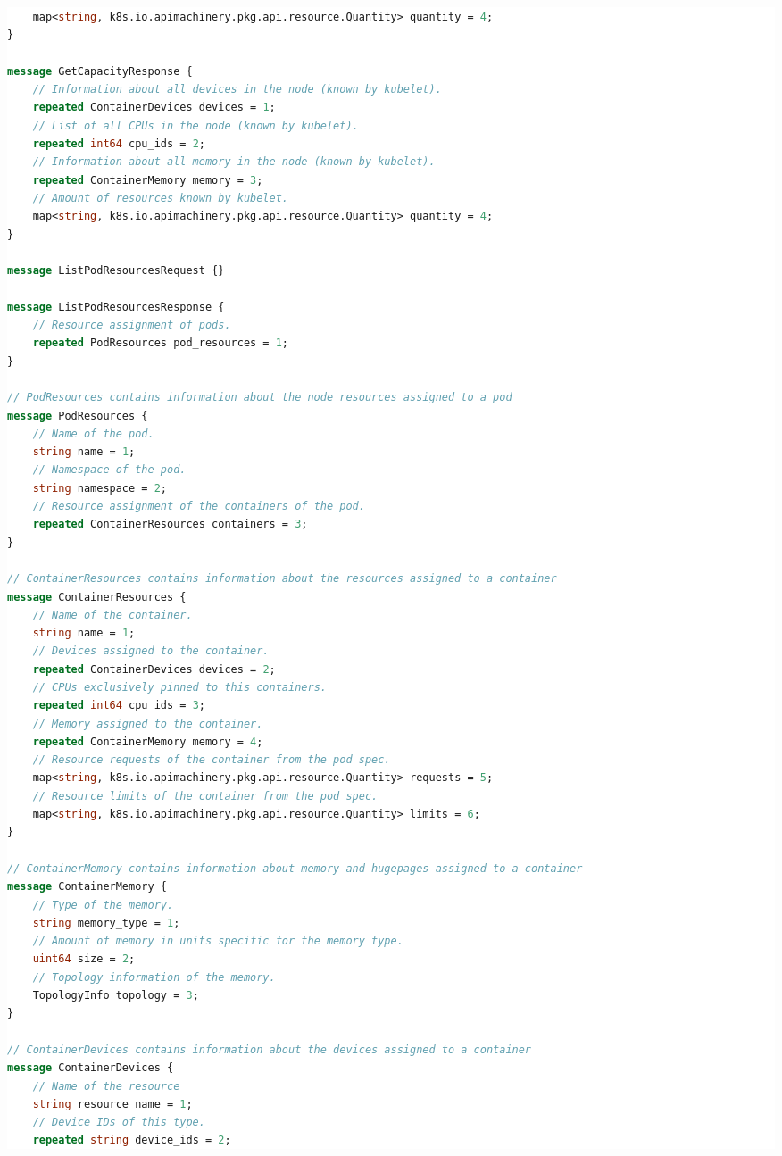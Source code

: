 ```protobuf
    map<string, k8s.io.apimachinery.pkg.api.resource.Quantity> quantity = 4;
}

message GetCapacityResponse {
    // Information about all devices in the node (known by kubelet).
    repeated ContainerDevices devices = 1;
    // List of all CPUs in the node (known by kubelet).
    repeated int64 cpu_ids = 2;
    // Information about all memory in the node (known by kubelet).
    repeated ContainerMemory memory = 3;
    // Amount of resources known by kubelet.
    map<string, k8s.io.apimachinery.pkg.api.resource.Quantity> quantity = 4;
}

message ListPodResourcesRequest {}

message ListPodResourcesResponse {
    // Resource assignment of pods.
    repeated PodResources pod_resources = 1;
}

// PodResources contains information about the node resources assigned to a pod
message PodResources {
    // Name of the pod.
    string name = 1;
    // Namespace of the pod.
    string namespace = 2;
    // Resource assignment of the containers of the pod.
    repeated ContainerResources containers = 3;
}

// ContainerResources contains information about the resources assigned to a container
message ContainerResources {
    // Name of the container.
    string name = 1;
    // Devices assigned to the container.
    repeated ContainerDevices devices = 2;
    // CPUs exclusively pinned to this containers.
    repeated int64 cpu_ids = 3;
    // Memory assigned to the container.
    repeated ContainerMemory memory = 4;
    // Resource requests of the container from the pod spec.
    map<string, k8s.io.apimachinery.pkg.api.resource.Quantity> requests = 5;
    // Resource limits of the container from the pod spec.
    map<string, k8s.io.apimachinery.pkg.api.resource.Quantity> limits = 6;
}

// ContainerMemory contains information about memory and hugepages assigned to a container
message ContainerMemory {
    // Type of the memory.
    string memory_type = 1;
    // Amount of memory in units specific for the memory type.
    uint64 size = 2;
    // Topology information of the memory.
    TopologyInfo topology = 3;
}

// ContainerDevices contains information about the devices assigned to a container
message ContainerDevices {
    // Name of the resource
    string resource_name = 1;
    // Device IDs of this type.
    repeated string device_ids = 2;
```